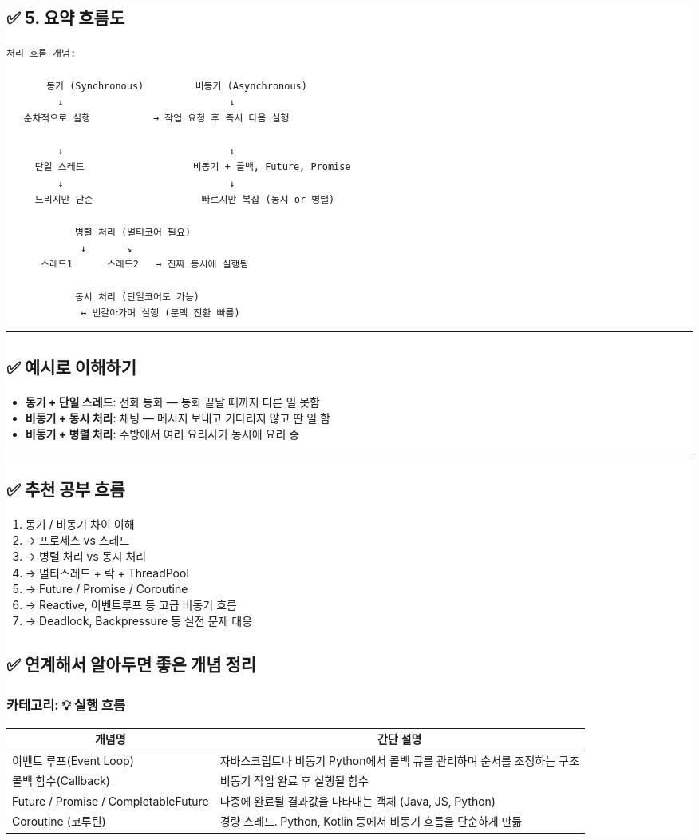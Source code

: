 
## ✅ 5. 요약 흐름도

```
처리 흐름 개념:

       동기 (Synchronous)         비동기 (Asynchronous)
         ↓                             ↓
   순차적으로 실행           → 작업 요청 후 즉시 다음 실행

         ↓                             ↓
     단일 스레드                   비동기 + 콜백, Future, Promise
         ↓                             ↓
     느리지만 단순                   빠르지만 복잡 (동시 or 병렬)

            병렬 처리 (멀티코어 필요)
             ↓       ↘
      스레드1      스레드2   → 진짜 동시에 실행됨

            동시 처리 (단일코어도 가능)
             ↔ 번갈아가며 실행 (문맥 전환 빠름)
```

---

## ✅ 예시로 이해하기

* **동기 + 단일 스레드**: 전화 통화 — 통화 끝날 때까지 다른 일 못함
* **비동기 + 동시 처리**: 채팅 — 메시지 보내고 기다리지 않고 딴 일 함
* **비동기 + 병렬 처리**: 주방에서 여러 요리사가 동시에 요리 중

---

## ✅ 추천 공부 흐름

1. 동기 / 비동기 차이 이해
2. → 프로세스 vs 스레드
3. → 병렬 처리 vs 동시 처리
4. → 멀티스레드 + 락 + ThreadPool
5. → Future / Promise / Coroutine
6. → Reactive, 이벤트루프 등 고급 비동기 흐름
7. → Deadlock, Backpressure 등 실전 문제 대응

## ✅ 연계해서 알아두면 좋은 개념 정리

### 카테고리: 💡 실행 흐름

| 개념명                                  | 간단 설명                                       |
| ------------------------------------ | ------------------------------------------- |
| 이벤트 루프(Event Loop)                   | 자바스크립트나 비동기 Python에서 콜백 큐를 관리하며 순서를 조정하는 구조 |
| 콜백 함수(Callback)                      | 비동기 작업 완료 후 실행될 함수                          |
| Future / Promise / CompletableFuture | 나중에 완료될 결과값을 나타내는 객체 (Java, JS, Python)     |
| Coroutine (코루틴)                      | 경량 스레드. Python, Kotlin 등에서 비동기 흐름을 단순하게 만듦  |
